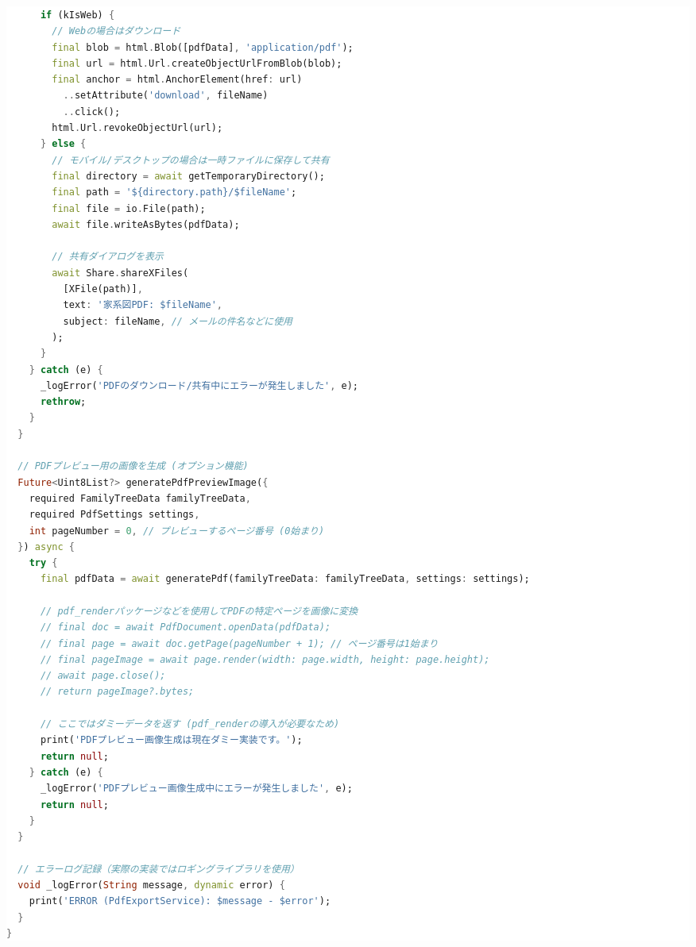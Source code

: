 ```dart
      if (kIsWeb) {
        // Webの場合はダウンロード
        final blob = html.Blob([pdfData], 'application/pdf');
        final url = html.Url.createObjectUrlFromBlob(blob);
        final anchor = html.AnchorElement(href: url)
          ..setAttribute('download', fileName)
          ..click();
        html.Url.revokeObjectUrl(url);
      } else {
        // モバイル/デスクトップの場合は一時ファイルに保存して共有
        final directory = await getTemporaryDirectory();
        final path = '${directory.path}/$fileName';
        final file = io.File(path);
        await file.writeAsBytes(pdfData);
        
        // 共有ダイアログを表示
        await Share.shareXFiles(
          [XFile(path)],
          text: '家系図PDF: $fileName',
          subject: fileName, // メールの件名などに使用
        );
      }
    } catch (e) {
      _logError('PDFのダウンロード/共有中にエラーが発生しました', e);
      rethrow;
    }
  }
  
  // PDFプレビュー用の画像を生成 (オプション機能)
  Future<Uint8List?> generatePdfPreviewImage({
    required FamilyTreeData familyTreeData,
    required PdfSettings settings,
    int pageNumber = 0, // プレビューするページ番号 (0始まり)
  }) async {
    try {
      final pdfData = await generatePdf(familyTreeData: familyTreeData, settings: settings);
      
      // pdf_renderパッケージなどを使用してPDFの特定ページを画像に変換
      // final doc = await PdfDocument.openData(pdfData);
      // final page = await doc.getPage(pageNumber + 1); // ページ番号は1始まり
      // final pageImage = await page.render(width: page.width, height: page.height);
      // await page.close();
      // return pageImage?.bytes;
      
      // ここではダミーデータを返す (pdf_renderの導入が必要なため)
      print('PDFプレビュー画像生成は現在ダミー実装です。');
      return null;
    } catch (e) {
      _logError('PDFプレビュー画像生成中にエラーが発生しました', e);
      return null;
    }
  }
  
  // エラーログ記録（実際の実装ではロギングライブラリを使用）
  void _logError(String message, dynamic error) {
    print('ERROR (PdfExportService): $message - $error');
  }
}
```
